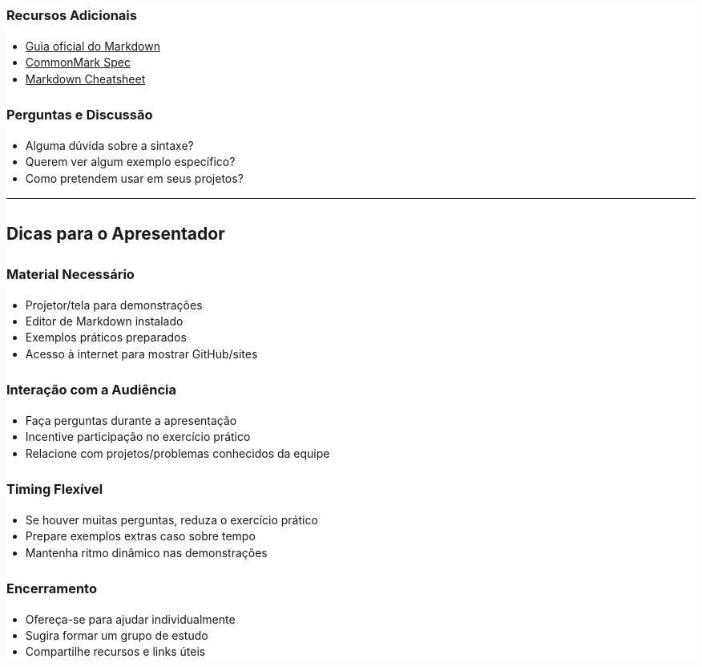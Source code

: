 ### Recursos Adicionais

- [Guia oficial do Markdown](https://daringfireball.net/projects/markdown/)
- [CommonMark Spec](https://commonmark.org/)
- [Markdown Cheatsheet](https://github.com/adam-p/markdown-here/wiki/Markdown-Cheatsheet)

### Perguntas e Discussão

- Alguma dúvida sobre a sintaxe?
- Querem ver algum exemplo específico?
- Como pretendem usar em seus projetos?

---

## Dicas para o Apresentador

### Material Necessário

- Projetor/tela para demonstrações
- Editor de Markdown instalado
- Exemplos práticos preparados
- Acesso à internet para mostrar GitHub/sites

### Interação com a Audiência

- Faça perguntas durante a apresentação
- Incentive participação no exercício prático
- Relacione com projetos/problemas conhecidos da equipe

### Timing Flexível

- Se houver muitas perguntas, reduza o exercício prático
- Prepare exemplos extras caso sobre tempo
- Mantenha ritmo dinâmico nas demonstrações

### Encerramento

- Ofereça-se para ajudar individualmente
- Sugira formar um grupo de estudo
- Compartilhe recursos e links úteis